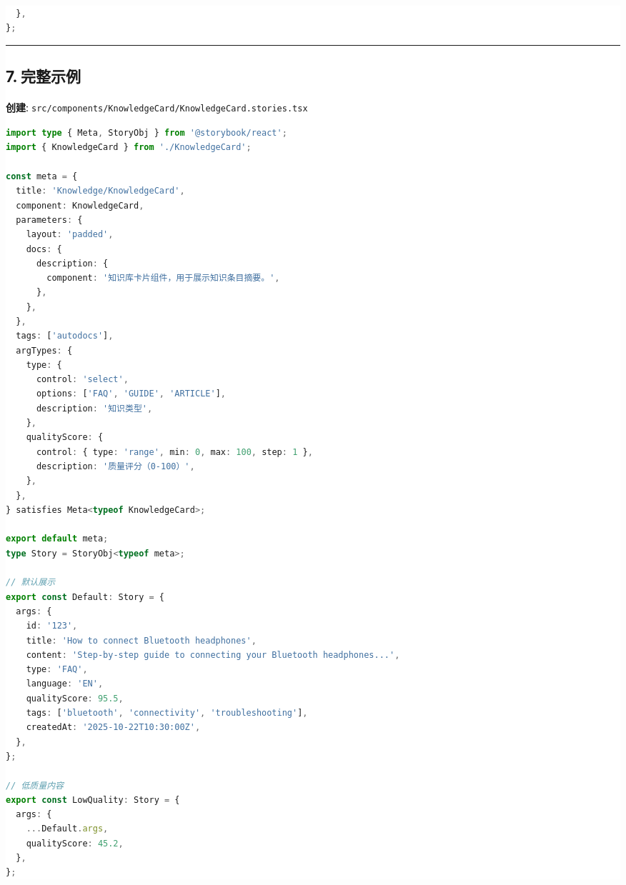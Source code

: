 ```typescript
  },
};
```

---

## 7. 完整示例

**创建**: `src/components/KnowledgeCard/KnowledgeCard.stories.tsx`

```typescript
import type { Meta, StoryObj } from '@storybook/react';
import { KnowledgeCard } from './KnowledgeCard';

const meta = {
  title: 'Knowledge/KnowledgeCard',
  component: KnowledgeCard,
  parameters: {
    layout: 'padded',
    docs: {
      description: {
        component: '知识库卡片组件，用于展示知识条目摘要。',
      },
    },
  },
  tags: ['autodocs'],
  argTypes: {
    type: {
      control: 'select',
      options: ['FAQ', 'GUIDE', 'ARTICLE'],
      description: '知识类型',
    },
    qualityScore: {
      control: { type: 'range', min: 0, max: 100, step: 1 },
      description: '质量评分（0-100）',
    },
  },
} satisfies Meta<typeof KnowledgeCard>;

export default meta;
type Story = StoryObj<typeof meta>;

// 默认展示
export const Default: Story = {
  args: {
    id: '123',
    title: 'How to connect Bluetooth headphones',
    content: 'Step-by-step guide to connecting your Bluetooth headphones...',
    type: 'FAQ',
    language: 'EN',
    qualityScore: 95.5,
    tags: ['bluetooth', 'connectivity', 'troubleshooting'],
    createdAt: '2025-10-22T10:30:00Z',
  },
};

// 低质量内容
export const LowQuality: Story = {
  args: {
    ...Default.args,
    qualityScore: 45.2,
  },
};

```